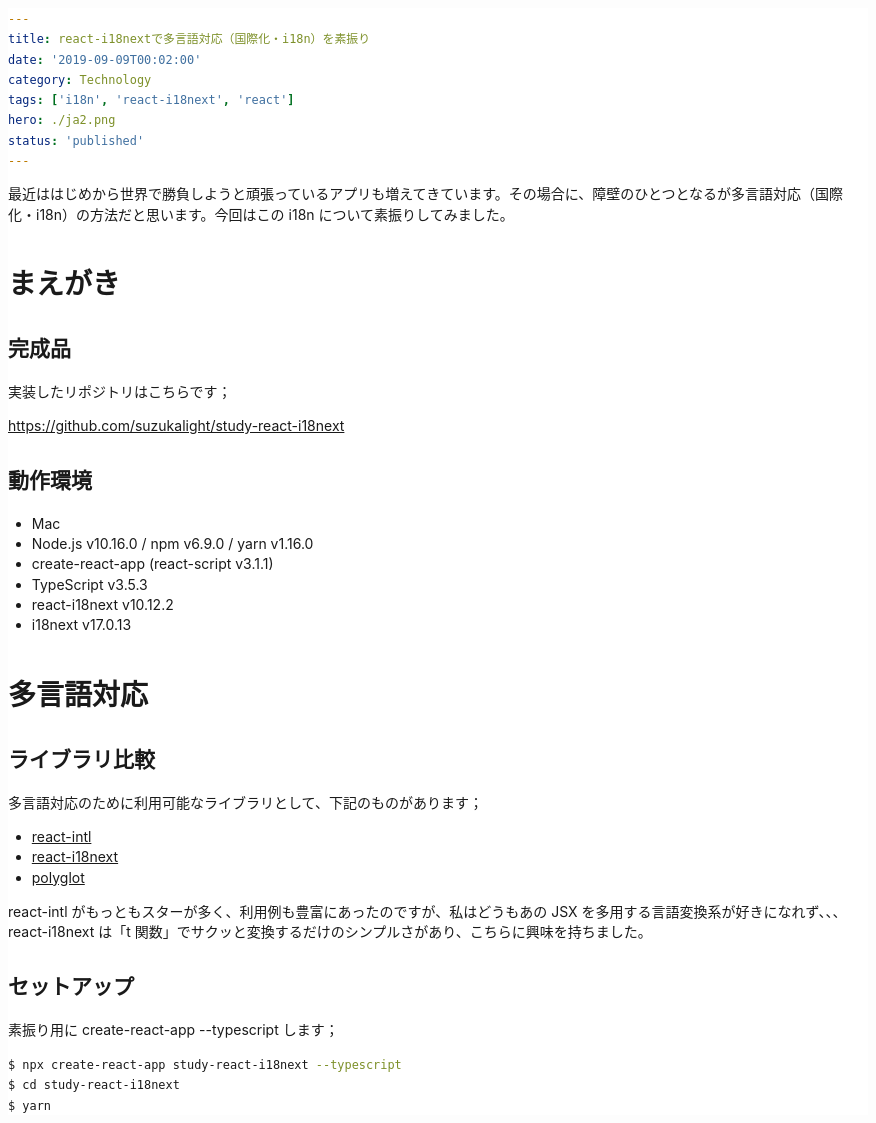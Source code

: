 ```yaml
---
title: react-i18nextで多言語対応（国際化・i18n）を素振り
date: '2019-09-09T00:02:00'
category: Technology
tags: ['i18n', 'react-i18next', 'react']
hero: ./ja2.png
status: 'published'
---
```


最近ははじめから世界で勝負しようと頑張っているアプリも増えてきています。その場合に、障壁のひとつとなるが多言語対応（国際化・i18n）の方法だと思います。今回はこの i18n について素振りしてみました。

# まえがき

## 完成品

実装したリポジトリはこちらです；

https://github.com/suzukalight/study-react-i18next

## 動作環境

- Mac
- Node.js v10.16.0 / npm v6.9.0 / yarn v1.16.0
- create-react-app (react-script v3.1.1)
- TypeScript v3.5.3
- react-i18next v10.12.2
- i18next v17.0.13

# 多言語対応

## ライブラリ比較

多言語対応のために利用可能なライブラリとして、下記のものがあります；

- [react-intl](https://github.com/formatjs/react-intl)
- [react-i18next](https://github.com/i18next/react-i18next)
- [polyglot](https://github.com/airbnb/polyglot.js)

react-intl がもっともスターが多く、利用例も豊富にあったのですが、私はどうもあの JSX を多用する言語変換系が好きになれず、、、react-i18next は「t 関数」でサクッと変換するだけのシンプルさがあり、こちらに興味を持ちました。

## セットアップ

素振り用に create-react-app --typescript します；

```bash
$ npx create-react-app study-react-i18next --typescript
$ cd study-react-i18next
$ yarn
```
